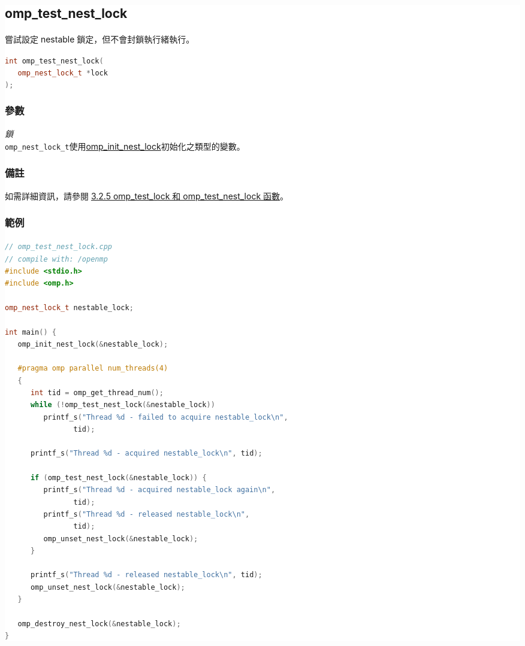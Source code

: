 ## <a name="omp_test_nest_lock"></a><a name="omp-test-nest-lock"></a> omp_test_nest_lock

嘗試設定 nestable 鎖定，但不會封鎖執行緒執行。

```cpp
int omp_test_nest_lock(
   omp_nest_lock_t *lock
);
```

### <a name="parameters"></a>參數

*鎖*<br/>
`omp_nest_lock_t`使用[omp_init_nest_lock](#omp-init-nest-lock)初始化之類型的變數。

### <a name="remarks"></a>備註

如需詳細資訊，請參閱 [3.2.5 omp_test_lock 和 omp_test_nest_lock 函數](../3-run-time-library-functions.md#325-omp_test_lock-and-omp_test_nest_lock-functions)。

### <a name="example"></a>範例

```cpp
// omp_test_nest_lock.cpp
// compile with: /openmp
#include <stdio.h>
#include <omp.h>

omp_nest_lock_t nestable_lock;

int main() {
   omp_init_nest_lock(&nestable_lock);

   #pragma omp parallel num_threads(4)
   {
      int tid = omp_get_thread_num();
      while (!omp_test_nest_lock(&nestable_lock))
         printf_s("Thread %d - failed to acquire nestable_lock\n",
                tid);

      printf_s("Thread %d - acquired nestable_lock\n", tid);

      if (omp_test_nest_lock(&nestable_lock)) {
         printf_s("Thread %d - acquired nestable_lock again\n",
                tid);
         printf_s("Thread %d - released nestable_lock\n",
                tid);
         omp_unset_nest_lock(&nestable_lock);
      }

      printf_s("Thread %d - released nestable_lock\n", tid);
      omp_unset_nest_lock(&nestable_lock);
   }

   omp_destroy_nest_lock(&nestable_lock);
}
```
